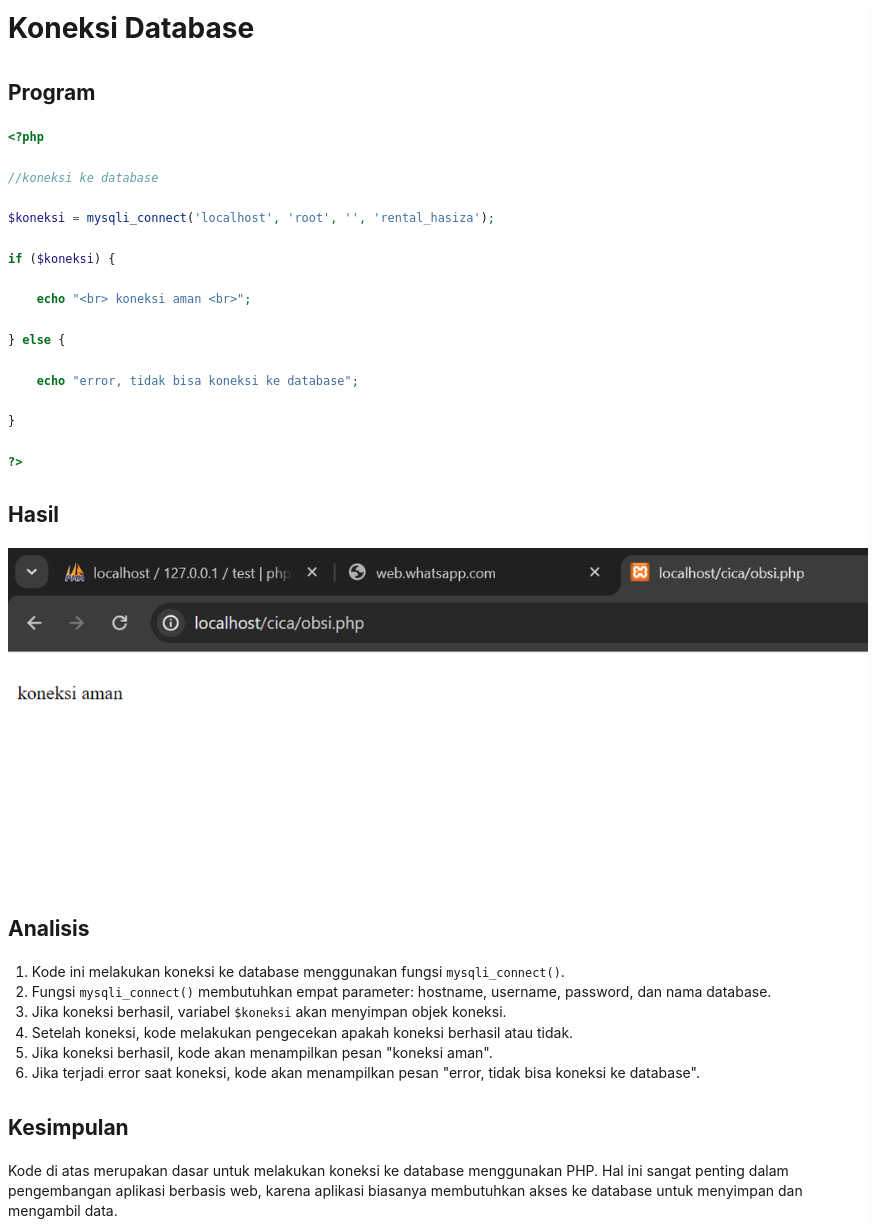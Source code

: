 # Koneksi Database
## Program
```php
<?php

//koneksi ke database

$koneksi = mysqli_connect('localhost', 'root', '', 'rental_hasiza');

if ($koneksi) {

    echo "<br> koneksi aman <br>";

} else {

    echo "error, tidak bisa koneksi ke database";

}

?>
```
## Hasil

![](asetPHP/20.png)
## Analisis

1. Kode ini melakukan koneksi ke database menggunakan fungsi `mysqli_connect()`.
2. Fungsi `mysqli_connect()` membutuhkan empat parameter: hostname, username, password, dan nama database.
3. Jika koneksi berhasil, variabel `$koneksi` akan menyimpan objek koneksi.
4. Setelah koneksi, kode melakukan pengecekan apakah koneksi berhasil atau tidak.
5. Jika koneksi berhasil, kode akan menampilkan pesan "koneksi aman".
6. Jika terjadi error saat koneksi, kode akan menampilkan pesan "error, tidak bisa koneksi ke database".
## Kesimpulan
Kode di atas merupakan dasar untuk melakukan koneksi ke database menggunakan PHP. Hal ini sangat penting dalam pengembangan aplikasi berbasis web, karena aplikasi biasanya membutuhkan akses ke database untuk menyimpan dan mengambil data.
